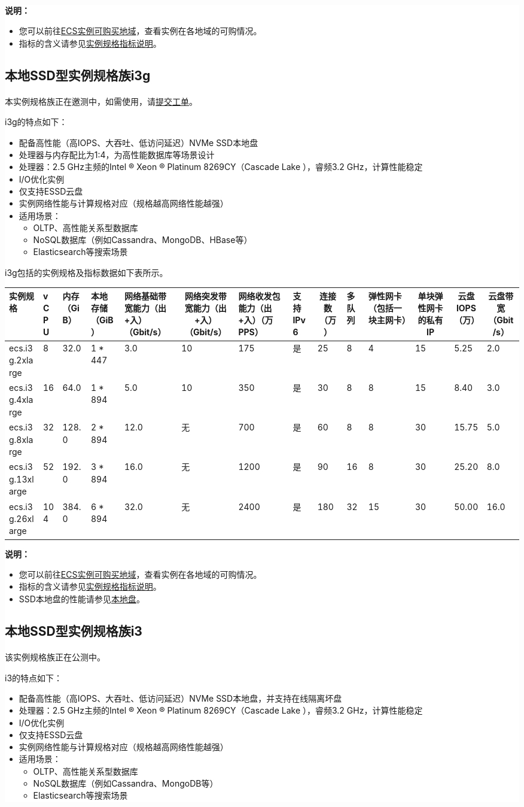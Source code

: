 **说明：**

-   您可以前往[ECS实例可购买地域](https://ecs-buy.aliyun.com/instanceTypes/#/instanceTypeByRegion)，查看实例在各地域的可购情况。
-   指标的含义请参见[实例规格指标说明](/cn.zh-CN/实例/实例规格族.md)。

## 本地SSD型实例规格族i3g

本实例规格族正在邀测中，如需使用，请[提交工单](https://selfservice.console.aliyun.com/ticket/createIndex)。

i3g的特点如下：

-   配备高性能（高IOPS、大吞吐、低访问延迟）NVMe SSD本地盘
-   处理器与内存配比为1:4，为高性能数据库等场景设计
-   处理器：2.5 GHz主频的Intel ® Xeon ® Platinum 8269CY（Cascade Lake ），睿频3.2 GHz，计算性能稳定
-   I/O优化实例
-   仅支持ESSD云盘
-   实例网络性能与计算规格对应（规格越高网络性能越强）
-   适用场景：
    -   OLTP、高性能关系型数据库
    -   NoSQL数据库（例如Cassandra、MongoDB、HBase等）
    -   Elasticsearch等搜索场景

i3g包括的实例规格及指标数据如下表所示。

|实例规格|vCPU|内存（GiB）|本地存储（GiB）|网络基础带宽能力（出+入）（Gbit/s）|网络突发带宽能力（出+入）（Gbit/s）|网络收发包能力（出+入）（万PPS）|支持IPv6|连接数（万）|多队列|弹性网卡（包括一块主网卡）|单块弹性网卡的私有IP|云盘IOPS（万）|云盘带宽（Gbit/s）|
|:---|:---|:------|:--------|:--------------------|---------------------|:-----------------|:-----|------|:--|:------------|-----------|---------|------------|
|ecs.i3g.2xlarge|8|32.0|1 \* 447|3.0|10|175|是|25|8|4|15|5.25|2.0|
|ecs.i3g.4xlarge|16|64.0|1 \* 894|5.0|10|350|是|30|8|8|15|8.40|3.0|
|ecs.i3g.8xlarge|32|128.0|2 \* 894|12.0|无|700|是|60|8|8|30|15.75|5.0|
|ecs.i3g.13xlarge|52|192.0|3 \* 894|16.0|无|1200|是|90|16|8|30|25.20|8.0|
|ecs.i3g.26xlarge|104|384.0|6 \* 894|32.0|无|2400|是|180|32|15|30|50.00|16.0|

**说明：**

-   您可以前往[ECS实例可购买地域](https://ecs-buy.aliyun.com/instanceTypes/#/instanceTypeByRegion)，查看实例在各地域的可购情况。
-   指标的含义请参见[实例规格指标说明](/cn.zh-CN/实例/实例规格族.md)。
-   SSD本地盘的性能请参见[本地盘](/cn.zh-CN/块存储/块存储介绍/本地盘.md)。

## 本地SSD型实例规格族i3

该实例规格族正在公测中。

i3的特点如下：

-   配备高性能（高IOPS、大吞吐、低访问延迟）NVMe SSD本地盘，并支持在线隔离坏盘
-   处理器：2.5 GHz主频的Intel ® Xeon ® Platinum 8269CY（Cascade Lake ），睿频3.2 GHz，计算性能稳定
-   I/O优化实例
-   仅支持ESSD云盘
-   实例网络性能与计算规格对应（规格越高网络性能越强）
-   适用场景：
    -   OLTP、高性能关系型数据库
    -   NoSQL数据库（例如Cassandra、MongoDB等）
    -   Elasticsearch等搜索场景
